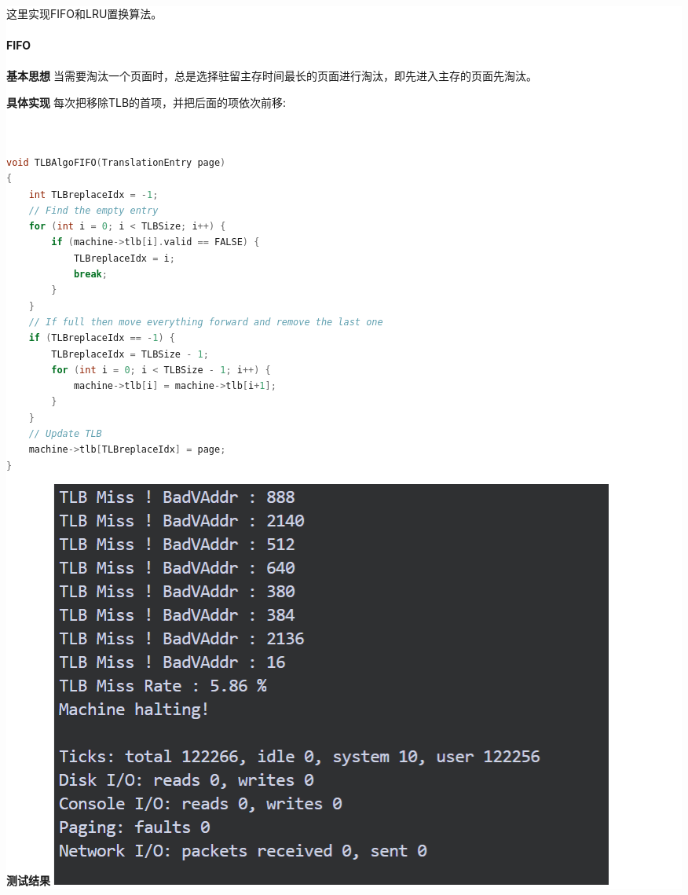 这里实现FIFO和LRU置换算法。


#### FIFO
**基本思想**
当需要淘汰一个页面时，总是选择驻留主存时间最长的页面进行淘汰，即先进入主存的页面先淘汰。


**具体实现**
每次把移除TLB的首项，并把后面的项依次前移:
```c


void TLBAlgoFIFO(TranslationEntry page)
{
    int TLBreplaceIdx = -1;
    // Find the empty entry
    for (int i = 0; i < TLBSize; i++) {
        if (machine->tlb[i].valid == FALSE) {
            TLBreplaceIdx = i;
            break;
        }
    }
    // If full then move everything forward and remove the last one
    if (TLBreplaceIdx == -1) {
        TLBreplaceIdx = TLBSize - 1;
        for (int i = 0; i < TLBSize - 1; i++) {
            machine->tlb[i] = machine->tlb[i+1];
        }
    }
    // Update TLB
    machine->tlb[TLBreplaceIdx] = page;
}
```

**测试结果**
![](./.img/FIFO.png)
